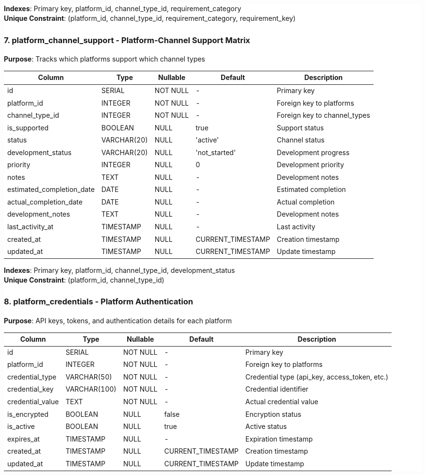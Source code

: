**Indexes**: Primary key, platform_id, channel_type_id, requirement_category  
**Unique Constraint**: (platform_id, channel_type_id, requirement_category, requirement_key)

### 7. **platform_channel_support** - Platform-Channel Support Matrix
**Purpose**: Tracks which platforms support which channel types

| Column | Type | Nullable | Default | Description |
|--------|------|----------|---------|-------------|
| id | SERIAL | NOT NULL | - | Primary key |
| platform_id | INTEGER | NOT NULL | - | Foreign key to platforms |
| channel_type_id | INTEGER | NOT NULL | - | Foreign key to channel_types |
| is_supported | BOOLEAN | NULL | true | Support status |
| status | VARCHAR(20) | NULL | 'active' | Channel status |
| development_status | VARCHAR(20) | NULL | 'not_started' | Development progress |
| priority | INTEGER | NULL | 0 | Development priority |
| notes | TEXT | NULL | - | Development notes |
| estimated_completion_date | DATE | NULL | - | Estimated completion |
| actual_completion_date | DATE | NULL | - | Actual completion |
| development_notes | TEXT | NULL | - | Development notes |
| last_activity_at | TIMESTAMP | NULL | - | Last activity |
| created_at | TIMESTAMP | NULL | CURRENT_TIMESTAMP | Creation timestamp |
| updated_at | TIMESTAMP | NULL | CURRENT_TIMESTAMP | Update timestamp |

**Indexes**: Primary key, platform_id, channel_type_id, development_status  
**Unique Constraint**: (platform_id, channel_type_id)

### 8. **platform_credentials** - Platform Authentication
**Purpose**: API keys, tokens, and authentication details for each platform

| Column | Type | Nullable | Default | Description |
|--------|------|----------|---------|-------------|
| id | SERIAL | NOT NULL | - | Primary key |
| platform_id | INTEGER | NOT NULL | - | Foreign key to platforms |
| credential_type | VARCHAR(50) | NOT NULL | - | Credential type (api_key, access_token, etc.) |
| credential_key | VARCHAR(100) | NOT NULL | - | Credential identifier |
| credential_value | TEXT | NOT NULL | - | Actual credential value |
| is_encrypted | BOOLEAN | NULL | false | Encryption status |
| is_active | BOOLEAN | NULL | true | Active status |
| expires_at | TIMESTAMP | NULL | - | Expiration timestamp |
| created_at | TIMESTAMP | NULL | CURRENT_TIMESTAMP | Creation timestamp |
| updated_at | TIMESTAMP | NULL | CURRENT_TIMESTAMP | Update timestamp |
